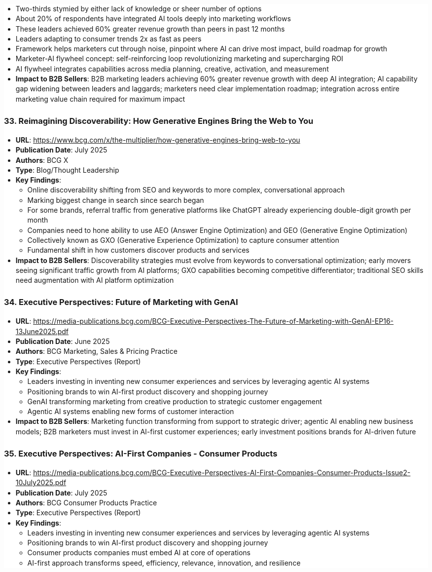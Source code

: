   - Two-thirds stymied by either lack of knowledge or sheer number of options
  - About 20% of respondents have integrated AI tools deeply into marketing workflows
  - These leaders achieved 60% greater revenue growth than peers in past 12 months
  - Leaders adapting to consumer trends 2x as fast as peers
  - Framework helps marketers cut through noise, pinpoint where AI can drive most impact, build roadmap for growth
  - Marketer-AI flywheel concept: self-reinforcing loop revolutionizing marketing and supercharging ROI
  - AI flywheel integrates capabilities across media planning, creative, activation, and measurement
- **Impact to B2B Sellers**: B2B marketing leaders achieving 60% greater revenue growth with deep AI integration; AI capability gap widening between leaders and laggards; marketers need clear implementation roadmap; integration across entire marketing value chain required for maximum impact

### 33. Reimagining Discoverability: How Generative Engines Bring the Web to You
- **URL**: https://www.bcg.com/x/the-multiplier/how-generative-engines-bring-web-to-you
- **Publication Date**: July 2025
- **Authors**: BCG X
- **Type**: Blog/Thought Leadership
- **Key Findings**:
  - Online discoverability shifting from SEO and keywords to more complex, conversational approach
  - Marking biggest change in search since search began
  - For some brands, referral traffic from generative platforms like ChatGPT already experiencing double-digit growth per month
  - Companies need to hone ability to use AEO (Answer Engine Optimization) and GEO (Generative Engine Optimization)
  - Collectively known as GXO (Generative Experience Optimization) to capture consumer attention
  - Fundamental shift in how customers discover products and services
- **Impact to B2B Sellers**: Discoverability strategies must evolve from keywords to conversational optimization; early movers seeing significant traffic growth from AI platforms; GXO capabilities becoming competitive differentiator; traditional SEO skills need augmentation with AI platform optimization

### 34. Executive Perspectives: Future of Marketing with GenAI
- **URL**: https://media-publications.bcg.com/BCG-Executive-Perspectives-The-Future-of-Marketing-with-GenAI-EP16-13June2025.pdf
- **Publication Date**: June 2025
- **Authors**: BCG Marketing, Sales & Pricing Practice
- **Type**: Executive Perspectives (Report)
- **Key Findings**:
  - Leaders investing in inventing new consumer experiences and services by leveraging agentic AI systems
  - Positioning brands to win AI-first product discovery and shopping journey
  - GenAI transforming marketing from creative production to strategic customer engagement
  - Agentic AI systems enabling new forms of customer interaction
- **Impact to B2B Sellers**: Marketing function transforming from support to strategic driver; agentic AI enabling new business models; B2B marketers must invest in AI-first customer experiences; early investment positions brands for AI-driven future

### 35. Executive Perspectives: AI-First Companies - Consumer Products
- **URL**: https://media-publications.bcg.com/BCG-Executive-Perspectives-AI-First-Companies-Consumer-Products-Issue2-10July2025.pdf
- **Publication Date**: July 2025
- **Authors**: BCG Consumer Products Practice
- **Type**: Executive Perspectives (Report)
- **Key Findings**:
  - Leaders investing in inventing new consumer experiences and services by leveraging agentic AI systems
  - Positioning brands to win AI-first product discovery and shopping journey
  - Consumer products companies must embed AI at core of operations
  - AI-first approach transforms speed, efficiency, relevance, innovation, and resilience